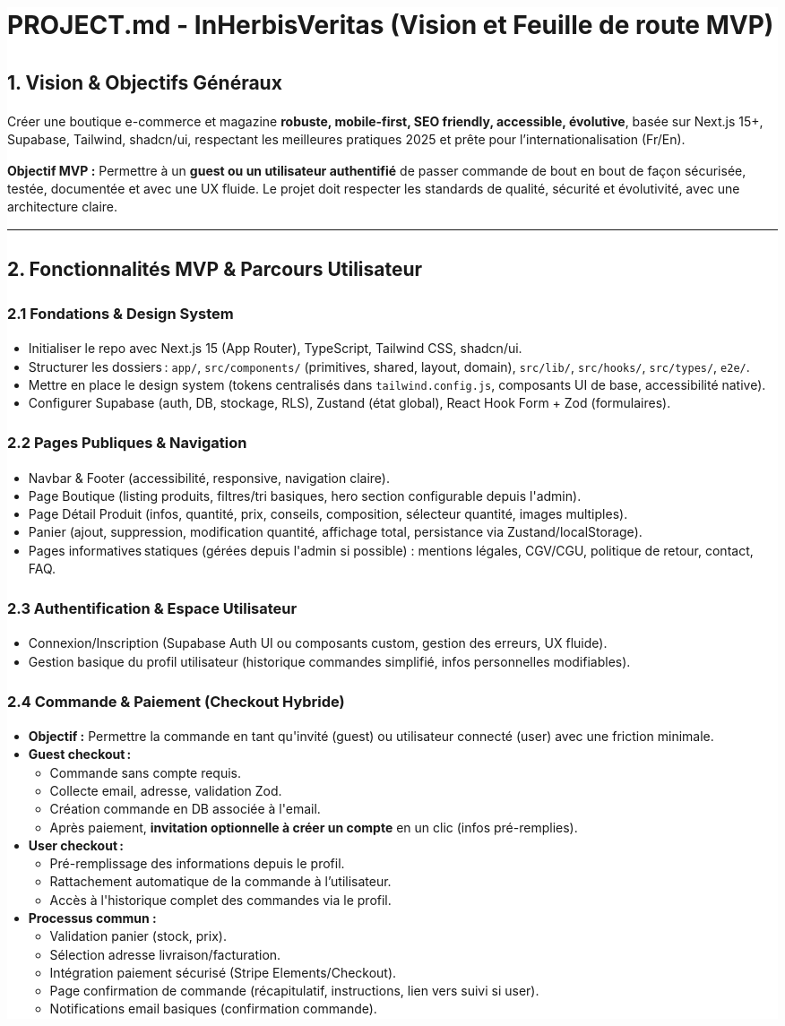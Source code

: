 # PROJECT.md - InHerbisVeritas (Vision et Feuille de route MVP)

## 1. Vision & Objectifs Généraux

Créer une boutique e-commerce et magazine **robuste, mobile-first, SEO friendly, accessible, évolutive**, basée sur Next.js 15+, Supabase, Tailwind, shadcn/ui, respectant les meilleures pratiques 2025 et prête pour l’internationalisation (Fr/En).

**Objectif MVP :** Permettre à un **guest ou un utilisateur authentifié** de passer commande de bout en bout de façon sécurisée, testée, documentée et avec une UX fluide. Le projet doit respecter les standards de qualité, sécurité et évolutivité, avec une architecture claire.

---

## 2. Fonctionnalités MVP & Parcours Utilisateur

### 2.1 Fondations & Design System

- Initialiser le repo avec Next.js 15 (App Router), TypeScript, Tailwind CSS, shadcn/ui.
- Structurer les dossiers : `app/`, `src/components/` (primitives, shared, layout, domain), `src/lib/`, `src/hooks/`, `src/types/`, `e2e/`.
- Mettre en place le design system (tokens centralisés dans `tailwind.config.js`, composants UI de base, accessibilité native).
- Configurer Supabase (auth, DB, stockage, RLS), Zustand (état global), React Hook Form + Zod (formulaires).

### 2.2 Pages Publiques & Navigation

- Navbar & Footer (accessibilité, responsive, navigation claire).
- Page Boutique (listing produits, filtres/tri basiques, hero section configurable depuis l'admin).
- Page Détail Produit (infos, quantité, prix, conseils, composition, sélecteur quantité, images multiples).
- Panier (ajout, suppression, modification quantité, affichage total, persistance via Zustand/localStorage).
- Pages informatives statiques (gérées depuis l'admin si possible) : mentions légales, CGV/CGU, politique de retour, contact, FAQ.

### 2.3 Authentification & Espace Utilisateur

- Connexion/Inscription (Supabase Auth UI ou composants custom, gestion des erreurs, UX fluide).
- Gestion basique du profil utilisateur (historique commandes simplifié, infos personnelles modifiables).

### 2.4 Commande & Paiement (Checkout Hybride)

- **Objectif :** Permettre la commande en tant qu'invité (guest) ou utilisateur connecté (user) avec une friction minimale.
- **Guest checkout :**
  - Commande sans compte requis.
  - Collecte email, adresse, validation Zod.
  - Création commande en DB associée à l'email.
  - Après paiement, **invitation optionnelle à créer un compte** en un clic (infos pré-remplies).
- **User checkout :**
  - Pré-remplissage des informations depuis le profil.
  - Rattachement automatique de la commande à l’utilisateur.
  - Accès à l'historique complet des commandes via le profil.
- **Processus commun :**
  - Validation panier (stock, prix).
  - Sélection adresse livraison/facturation.
  - Intégration paiement sécurisé (Stripe Elements/Checkout).
  - Page confirmation de commande (récapitulatif, instructions, lien vers suivi si user).
  - Notifications email basiques (confirmation commande).
